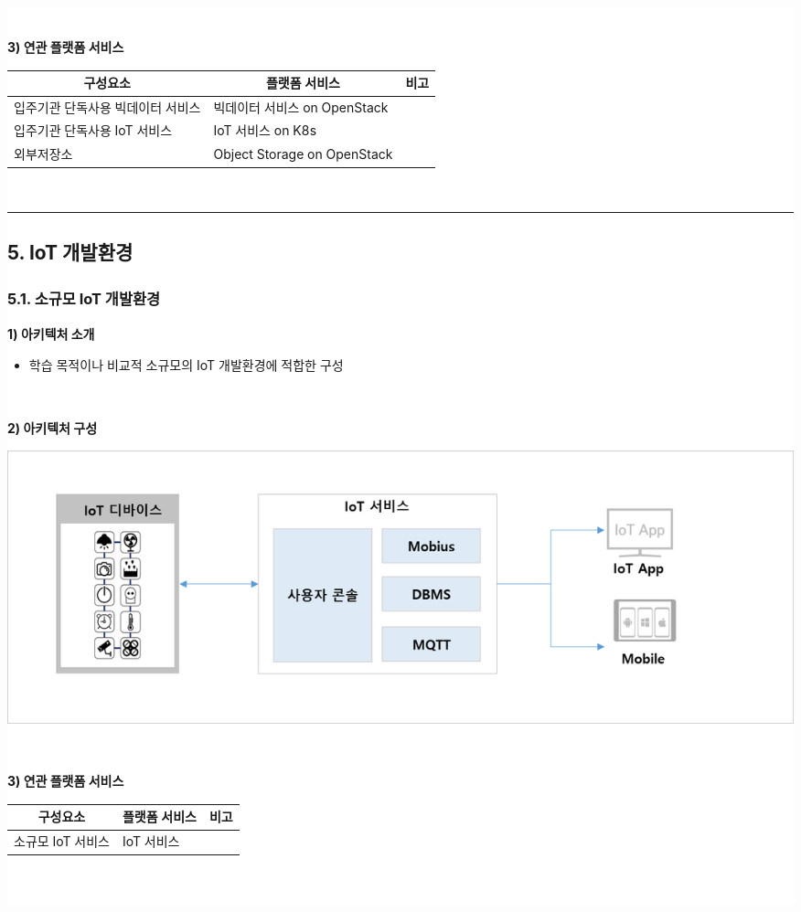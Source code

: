 <br>

**3\) 연관 플랫폼 서비스**

| **구성요소**                      | **플랫폼 서비스**            | **비고** |
| --------------------------------- | ---------------------------- | -------- |
| 입주기관 단독사용 빅데이터 서비스 | 빅데이터 서비스 on OpenStack |          |
| 입주기관 단독사용 IoT 서비스      | IoT 서비스 on K8s            |          |
| 외부저장소                        | Object Storage on OpenStack  |          |

<br>

---

## 5. IoT 개발환경

### 5.1. 소규모 IoT 개발환경

**1\) 아키텍처 소개**

- 학습 목적이나 비교적 소규모의 IoT 개발환경에 적합한 구성

<br>

**2\) 아키텍처 구성**

![](img/usecase5-1.png)

<br>

**3\) 연관 플랫폼 서비스**

| **구성요소**      | **플랫폼 서비스** | **비고** |
| ----------------- | ----------------- | -------- |
| 소규모 IoT 서비스 | IoT 서비스        |          |

<br><br>
